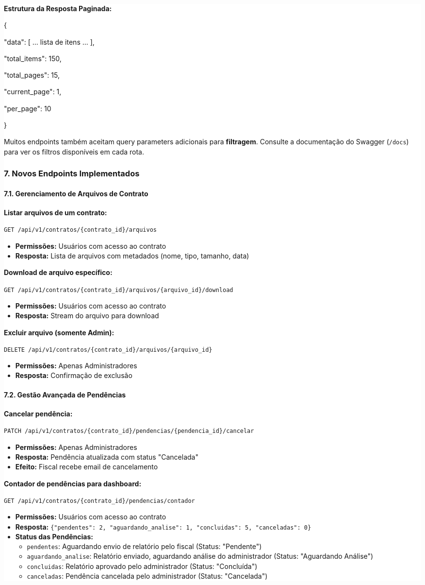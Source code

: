 **Estrutura da Resposta Paginada:**

{

  "data": \[ ... lista de itens ... \],

  "total_items": 150,

  "total_pages": 15,

  "current_page": 1,

  "per_page": 10

}

Muitos endpoints também aceitam query parameters adicionais para **filtragem**. Consulte a documentação do Swagger (`/docs`) para ver os filtros disponíveis em cada rota.

### **7. Novos Endpoints Implementados**

#### **7.1. Gerenciamento de Arquivos de Contrato**

**Listar arquivos de um contrato:**
```
GET /api/v1/contratos/{contrato_id}/arquivos
```
- **Permissões:** Usuários com acesso ao contrato
- **Resposta:** Lista de arquivos com metadados (nome, tipo, tamanho, data)

**Download de arquivo específico:**
```
GET /api/v1/contratos/{contrato_id}/arquivos/{arquivo_id}/download
```
- **Permissões:** Usuários com acesso ao contrato
- **Resposta:** Stream do arquivo para download

**Excluir arquivo (somente Admin):**
```
DELETE /api/v1/contratos/{contrato_id}/arquivos/{arquivo_id}
```
- **Permissões:** Apenas Administradores
- **Resposta:** Confirmação de exclusão

#### **7.2. Gestão Avançada de Pendências**

**Cancelar pendência:**
```
PATCH /api/v1/contratos/{contrato_id}/pendencias/{pendencia_id}/cancelar
```
- **Permissões:** Apenas Administradores
- **Resposta:** Pendência atualizada com status "Cancelada"
- **Efeito:** Fiscal recebe email de cancelamento

**Contador de pendências para dashboard:**
```
GET /api/v1/contratos/{contrato_id}/pendencias/contador
```
- **Permissões:** Usuários com acesso ao contrato
- **Resposta:** `{"pendentes": 2, "aguardando_analise": 1, "concluidas": 5, "canceladas": 0}`
- **Status das Pendências:**
  - `pendentes`: Aguardando envio de relatório pelo fiscal (Status: "Pendente")
  - `aguardando_analise`: Relatório enviado, aguardando análise do administrador (Status: "Aguardando Análise")
  - `concluidas`: Relatório aprovado pelo administrador (Status: "Concluída")
  - `canceladas`: Pendência cancelada pelo administrador (Status: "Cancelada")
